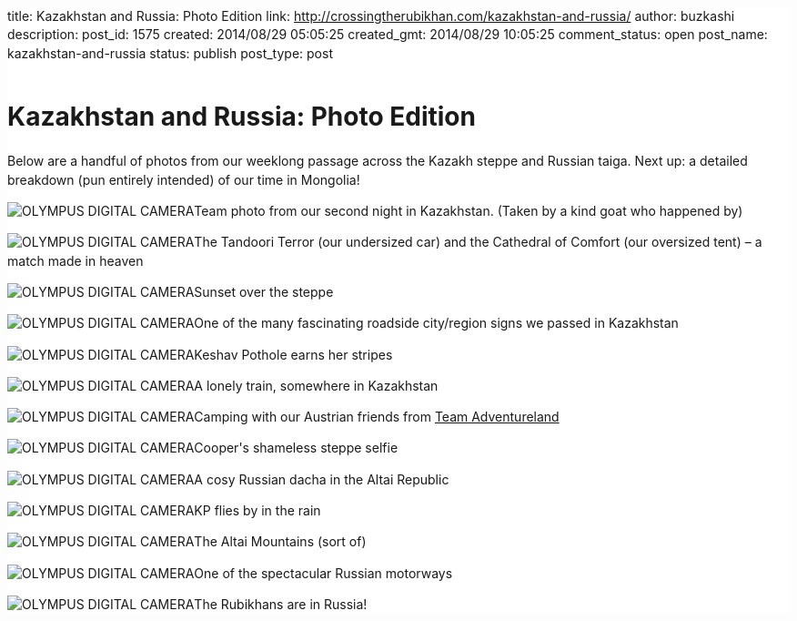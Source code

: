 title: Kazakhstan and Russia: Photo Edition
link: http://crossingtherubikhan.com/kazakhstan-and-russia/
author: buzkashi
description: 
post_id: 1575
created: 2014/08/29 05:05:25
created_gmt: 2014/08/29 10:05:25
comment_status: open
post_name: kazakhstan-and-russia
status: publish
post_type: post

# Kazakhstan and Russia: Photo Edition

<p>Below are a handful of photos from our weeklong passage across the Kazakh steppe and Russian taiga. Next up: a detailed breakdown (pun entirely intended) of our time in Mongolia!</p>
<p><img src="http://crossingtherubikhan.com/wp-content/uploads/2014/08/P8171570.jpg" alt="OLYMPUS DIGITAL CAMERA" width="1200" height="900" class="aligncenter size-full wp-image-1567" />Team photo from our second night in Kazakhstan. (Taken by a kind goat who happened by)</p>
<p><img src="http://crossingtherubikhan.com/wp-content/uploads/2014/08/P8171565.jpg" alt="OLYMPUS DIGITAL CAMERA" width="1200" height="900" class="aligncenter size-full wp-image-1566" />The Tandoori Terror (our undersized car) and the Cathedral of Comfort (our oversized tent) – a match made in heaven</p>
<p><img src="http://crossingtherubikhan.com/wp-content/uploads/2014/08/P8171576.jpg" alt="OLYMPUS DIGITAL CAMERA" width="1200" height="900" class="aligncenter size-full wp-image-1568" />Sunset over the steppe</p>
<p><img src="http://crossingtherubikhan.com/wp-content/uploads/2014/08/P8171545.jpg" alt="OLYMPUS DIGITAL CAMERA" width="1200" height="900" class="aligncenter size-full wp-image-1565" />One of the many fascinating roadside city/region signs we passed in Kazakhstan</p>
<p><img src="http://crossingtherubikhan.com/wp-content/uploads/2014/08/P8181591.jpg" alt="OLYMPUS DIGITAL CAMERA" width="1200" height="900" class="aligncenter size-full wp-image-1569" />Keshav Pothole earns her stripes</p>
<p><img src="http://crossingtherubikhan.com/wp-content/uploads/2014/08/P8181610.jpg" alt="OLYMPUS DIGITAL CAMERA" width="1200" height="900" class="aligncenter size-full wp-image-1571" />A lonely train, somewhere in Kazakhstan</p>
<p><img src="http://crossingtherubikhan.com/wp-content/uploads/2014/08/P8181624.jpg" alt="OLYMPUS DIGITAL CAMERA" width="1200" height="900" class="aligncenter size-full wp-image-1573" />Camping with our Austrian friends from <a href="http://adventureland-mongolia.blogspot.com/" target="_blank">Team Adventureland</a></p>
<p><img src="http://crossingtherubikhan.com/wp-content/uploads/2014/08/P8181602.jpg" alt="OLYMPUS DIGITAL CAMERA" width="1200" height="900" class="aligncenter size-full wp-image-1570" />Cooper's shameless steppe selfie</p>
<p><img src="http://crossingtherubikhan.com/wp-content/uploads/2014/08/P8201631.jpg" alt="OLYMPUS DIGITAL CAMERA" width="1200" height="900" class="aligncenter size-full wp-image-1574" />A cosy Russian dacha in the Altai Republic</p>
<p><img src="http://crossingtherubikhan.com/wp-content/uploads/2014/08/P8201644.jpg" alt="OLYMPUS DIGITAL CAMERA" width="1200" height="900" class="aligncenter size-full wp-image-1576" />KP flies by in the rain</p>
<p><img src="http://crossingtherubikhan.com/wp-content/uploads/2014/08/P8211674.jpg" alt="OLYMPUS DIGITAL CAMERA" width="1200" height="900" class="aligncenter size-full wp-image-1586" />The Altai Mountains (sort of)</p>
<p><img src="http://crossingtherubikhan.com/wp-content/uploads/2014/08/P8211664.jpg" alt="OLYMPUS DIGITAL CAMERA" width="1200" height="900" class="aligncenter size-full wp-image-1578" />One of the spectacular Russian motorways</p>
<p><img src="http://crossingtherubikhan.com/wp-content/uploads/2014/08/P8211656.jpg" alt="OLYMPUS DIGITAL CAMERA" width="1200" height="900" class="aligncenter size-full wp-image-1577" />The Rubikhans are in Russia!</p>